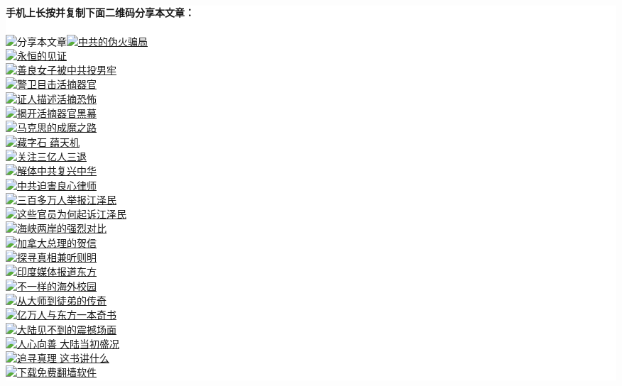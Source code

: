 <strong>手机上长按并复制下面二维码分享本文章：</strong><br><br><img src="https://chart.apis.google.com/chart?cht=qr&chs=240x240&choe=UTF-8&chld=M|2&chl=https://github.com/19920513/djy/blob/master/gb/23/12/22/n14141866.md%231" title="分享本文章"></td><td VALIGN=TOP><a href="https://github.com/19920513/djy/blob/master/gb/16/1/21/n4622075.md?dfh#1" target="_blank"><img src="https://raw.githubusercontent.com/19920513/djy/master/gb/300/wei-f1.jpg" title="中共的伪火骗局"  alt="中共的伪火骗局"></a><br><a href="https://github.com/19920513/www/blob/master/README.md?dfh#9" target="_blank"><img src="https://raw.githubusercontent.com/19920513/djy/master/gb/300/yong-h.jpg" title="永恒的见证"  alt="永恒的见证"></a><br><a href="https://github.com/19920513/djy/blob/master/gb/13/9/29/n3974789.md?dfh#1" target="_blank"><img src="https://raw.githubusercontent.com/19920513/djy/master/gb/300/shang-lnz.jpg" title="善良女子被中共投男牢"  alt="善良女子被中共投男牢"></a><br><a href="https://github.com/19920513/djy/blob/master/gb/16/3/16/n4663449.md?dfh#1" target="_blank"><img src="https://raw.githubusercontent.com/19920513/djy/master/gb/300/huo-z3.jpg" title="警卫目击活摘器官"  alt="警卫目击活摘器官"></a><br><a href="https://github.com/19920513/djy/blob/master/gb/16/8/7/n8177641.md?dfh#1" target="_blank"><img src="https://raw.githubusercontent.com/19920513/djy/master/gb/300/huo-z4.jpg" title="证人描述活摘恐怖"  alt="证人描述活摘恐怖"></a><br><a href="https://github.com/19920513/djy/blob/master/gb/10/4/19/n2881569.md?dfh#1" target="_blank"><img src="https://raw.githubusercontent.com/19920513/djy/master/gb/300/huo-z1.jpg" title="揭开活摘器官黑幕"  alt="揭开活摘器官黑幕"></a><br><a href="https://github.com/19920513/djy/blob/master/gb/10/11/7/n3077476.md?dfh#1" target="_blank"><img src="https://raw.githubusercontent.com/19920513/djy/master/gb/300/ma-ks.jpg" title="马克思的成魔之路"  alt="马克思的成魔之路"></a><br><a href="https://github.com/19920513/djy/blob/master/gb/14/6/9/n4173977.md?dfh#1" target="_blank"><img src="https://raw.githubusercontent.com/19920513/djy/master/gb/300/chang-zs.jpg" title="藏字石 蕴天机"  alt="藏字石 蕴天机"></a><br><a href="https://github.com/19920513/djy/blob/master/gb/18/5/10/n10381511.md?dfh#1" target="_blank"><img src="https://raw.githubusercontent.com/19920513/djy/master/gb/300/st1.jpg" title="关注三亿人三退"  alt="关注三亿人三退"></a><br><a href="https://github.com/19920513/djy/blob/master/gb/18/3/21/n10237682.md?dfh#1" target="_blank"><img src="https://raw.githubusercontent.com/19920513/djy/master/gb/300/jie-t.jpg" title="解体中共复兴中华"  alt="解体中共复兴中华"></a><br><a href="https://github.com/19920513/djy/blob/master/gb/9/2/9/n2422991.md?dfh#1" target="_blank"><img src="https://raw.githubusercontent.com/19920513/djy/master/gb/300/gao-zs.jpg" title="中共迫害良心律师"  alt="中共迫害良心律师"></a><br><a href="https://github.com/19920513/djy/blob/master/gb/18/12/9/n10900044.md?dfh#1" target="_blank"><img src="https://raw.githubusercontent.com/19920513/djy/master/gb/300/sj1.jpg" title="三百多万人举报江泽民"  alt="三百多万人举报江泽民"></a><br><a href="https://github.com/19920513/djy/blob/master/gb/18/8/28/n10672014.md?dfh#1" target="_blank"><img src="https://raw.githubusercontent.com/19920513/djy/master/gb/300/sj2.jpg" title="这些官员为何起诉江泽民"  alt="这些官员为何起诉江泽民"></a><br><a href="https://github.com/19920513/djy/blob/master/gb/8/12/18/n2367165.md?dfh#1" target="_blank"><img src="https://raw.githubusercontent.com/19920513/djy/master/gb/300/liangan.jpg" title="海峡两岸的强烈对比"  alt="海峡两岸的强烈对比"></a><br><a href="https://github.com/19920513/djy/blob/master/gb/15/12/10/n4593139.md?dfh#1" target="_blank"><img src="https://raw.githubusercontent.com/19920513/djy/master/gb/300/jia-ndzl.jpg" title="加拿大总理的贺信"  alt="加拿大总理的贺信"></a><br><a href="https://github.com/19920513/djy/blob/master/gb/11/6/17/n3289382.md?dfh#1" target="_blank"><img src="https://raw.githubusercontent.com/19920513/djy/master/gb/300/xiao-wd.jpg" title="探寻真相兼听则明"  alt="探寻真相兼听则明"></a><br><a href="https://github.com/19920513/djy/blob/master/gb/18/10/27/n10812623.md?dfh#1" target="_blank"><img src="https://raw.githubusercontent.com/19920513/djy/master/gb/300/yindu.jpg" title="印度媒体报道东方"  alt="印度媒体报道东方"></a><br><a href="https://github.com/19920513/djy/blob/master/gb/18/6/9/n10469652.md?dfh#1" target="_blank"><img src="https://raw.githubusercontent.com/19920513/djy/master/gb/300/xie-j.jpg" title="不一样的海外校园"  alt="不一样的海外校园"></a><br><a href="https://github.com/19920513/djy/blob/master/gb/7/4/5/n1669415.md?dfh#1" target="_blank"><img src="https://raw.githubusercontent.com/19920513/djy/master/gb/300/li-up.jpg" title="从大师到徒弟的传奇"  alt="从大师到徒弟的传奇"></a><br><a href="https://github.com/19920513/djy/blob/master/gb/17/5/26/n9191512.md?dfh#1" target="_blank"><img src="https://raw.githubusercontent.com/19920513/djy/master/gb/300/zfl2.jpg" title="亿万人与东方一本奇书"  alt="亿万人与东方一本奇书"></a><br><a href="https://github.com/19920513/djy/blob/master/gb/13/11/27/n4020290.md?dfh#1" target="_blank"><img src="https://raw.githubusercontent.com/19920513/djy/master/gb/300/zhen-h.jpg" title="大陆见不到的震撼场面"  alt="大陆见不到的震撼场面"></a><br><a href="https://github.com/19920513/djy/blob/master/gb/15/7/17/n4482910.md?dfh#1" target="_blank"><img src="https://raw.githubusercontent.com/19920513/djy/master/gb/300/dalu-sk.jpg" title="人心向善 大陆当初盛况"  alt="人心向善 大陆当初盛况"></a><br><a href="https://github.com/19920513/djy/blob/master/gb/19/1/5/n10955468.md?dfh#1" target="_blank"><img src="https://raw.githubusercontent.com/19920513/djy/master/gb/300/zfl1.jpg" title="追寻真理 这书讲什么"  alt="追寻真理 这书讲什么"></a><br><a href="https://github.com/19920513/www/blob/master/README.md?dfh#1" target="_blank"><img src="https://raw.githubusercontent.com/19920513/djy/master/gb/300/fq1.jpg" title="下载免费翻墙软件"  alt="下载免费翻墙软件"></a><br></td></tr></table>

